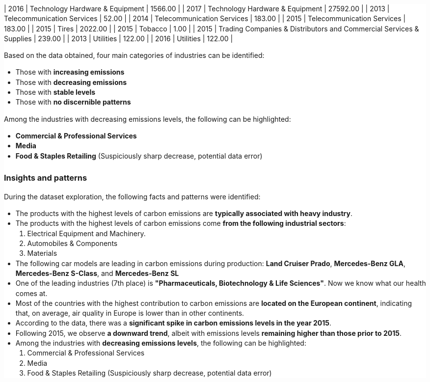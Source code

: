 | 2016 | Technology Hardware & Equipment                                        | 1566.00        | 
| 2017 | Technology Hardware & Equipment                                        | 27592.00       | 
| 2013 | Telecommunication Services                                             | 52.00          | 
| 2014 | Telecommunication Services                                             | 183.00         | 
| 2015 | Telecommunication Services                                             | 183.00         | 
| 2015 | Tires                                                                  | 2022.00        | 
| 2015 | Tobacco                                                                | 1.00           | 
| 2015 | Trading Companies & Distributors and Commercial Services & Supplies    | 239.00         | 
| 2013 | Utilities                                                              | 122.00         | 
| 2016 | Utilities                                                              | 122.00         | 

Based on the data obtained, four main categories of industries can be identified:
* Those with **increasing emissions**
* Those with **decreasing emissions**
* Those with **stable levels**
* Those with **no discernible patterns**

Among the industries with decreasing emissions levels, the following can be highlighted:
* **Commercial & Professional Services**
* **Media**
* **Food & Staples Retailing** (Suspiciously sharp decrease, potential data error)

### Insights and patterns
During the dataset exploration, the following facts and patterns were identified:

* The products with the highest levels of carbon emissions are **typically associated with heavy industry**.
* The products with the highest levels of carbon emissions come **from the following industrial sectors**:
  1. Electrical Equipment and Machinery.
  2. Automobiles & Components
  3. Materials
* The following car models are leading in carbon emissions during production: **Land Cruiser Prado**, **Mercedes-Benz GLA**, **Mercedes-Benz S-Class**, and **Mercedes-Benz SL**
* One of the leading industries (7th place) is **"Pharmaceuticals, Biotechnology & Life Sciences"**. Now we know what our health comes at.
* Most of the countries with the highest contribution to carbon emissions are **located on the European continent**, indicating that, on average, air quality in Europe is lower than in other continents.
* According to the data, there was a **significant spike in carbon emissions levels in the year 2015**.
* Following 2015, we observe **a downward trend**, albeit with emissions levels **remaining higher than those prior to 2015**.
* Among the industries with **decreasing emissions levels**, the following can be highlighted:
  1. Commercial & Professional Services
  2. Media
  3. Food & Staples Retailing (Suspiciously sharp decrease, potential data error)
